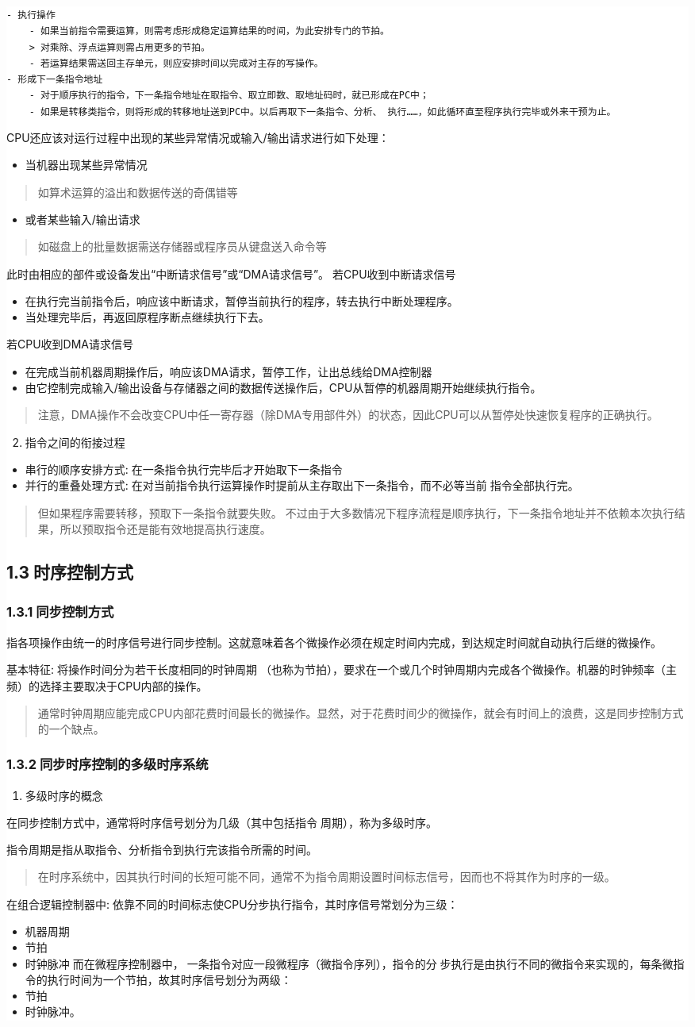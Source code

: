     - 执行操作
        - 如果当前指令需要运算，则需考虑形成稳定运算结果的时间，为此安排专门的节拍。
        > 对乘除、浮点运算则需占用更多的节拍。
        - 若运算结果需送回主存单元，则应安排时间以完成对主存的写操作。
    - 形成下一条指令地址
        - 对于顺序执行的指令，下一条指令地址在取指令、取立即数、取地址码时，就已形成在PC中；
        - 如果是转移类指令，则将形成的转移地址送到PC中。以后再取下一条指令、分析、 执行……，如此循环直至程序执行完毕或外来干预为止。



CPU还应该对运行过程中出现的某些异常情况或输入/输出请求进行如下处理：
- 当机器出现某些异常情况
> 如算术运算的溢出和数据传送的奇偶错等
- 或者某些输入/输出请求
> 如磁盘上的批量数据需送存储器或程序员从键盘送入命令等

此时由相应的部件或设备发出“中断请求信号”或“DMA请求信号”。 若CPU收到中断请求信号
- 在执行完当前指令后，响应该中断请求，暂停当前执行的程序，转去执行中断处理程序。
- 当处理完毕后，再返回原程序断点继续执行下去。


若CPU收到DMA请求信号
- 在完成当前机器周期操作后，响应该DMA请求，暂停工作，让出总线给DMA控制器
- 由它控制完成输入/输出设备与存储器之间的数据传送操作后，CPU从暂停的机器周期开始继续执行指令。
> 注意，DMA操作不会改变CPU中任一寄存器（除DMA专用部件外）的状态，因此CPU可以从暂停处快速恢复程序的正确执行。



2. 指令之间的衔接过程

- 串行的顺序安排方式: 在一条指令执行完毕后才开始取下一条指令
- 并行的重叠处理方式: 在对当前指令执行运算操作时提前从主存取出下一条指令，而不必等当前 指令全部执行完。
> 但如果程序需要转移，预取下一条指令就要失败。 不过由于大多数情况下程序流程是顺序执行，下一条指令地址并不依赖本次执行结果，所以预取指令还是能有效地提高执行速度。




## 1.3 时序控制方式

### 1.3.1 同步控制方式

指各项操作由统一的时序信号进行同步控制。这就意味着各个微操作必须在规定时间内完成，到达规定时间就自动执行后继的微操作。

基本特征: 将操作时间分为若干长度相同的时钟周期 （也称为节拍），要求在一个或几个时钟周期内完成各个微操作。机器的时钟频率（主频）的选择主要取决于CPU内部的操作。
> 通常时钟周期应能完成CPU内部花费时间最长的微操作。显然，对于花费时间少的微操作，就会有时间上的浪费，这是同步控制方式的一个缺点。

### 1.3.2 同步时序控制的多级时序系统

1. 多级时序的概念

在同步控制方式中，通常将时序信号划分为几级（其中包括指令 周期），称为多级时序。

指令周期是指从取指令、分析指令到执行完该指令所需的时间。
> 在时序系统中，因其执行时间的长短可能不同，通常不为指令周期设置时间标志信号，因而也不将其作为时序的一级。

在组合逻辑控制器中: 依靠不同的时间标志使CPU分步执行指令，其时序信号常划分为三级：
- 机器周期
- 节拍
- 时钟脉冲
而在微程序控制器中， 一条指令对应一段微程序（微指令序列），指令的分 步执行是由执行不同的微指令来实现的，每条微指令的执行时间为一个节拍，故其时序信号划分为两级：
- 节拍
- 时钟脉冲。
